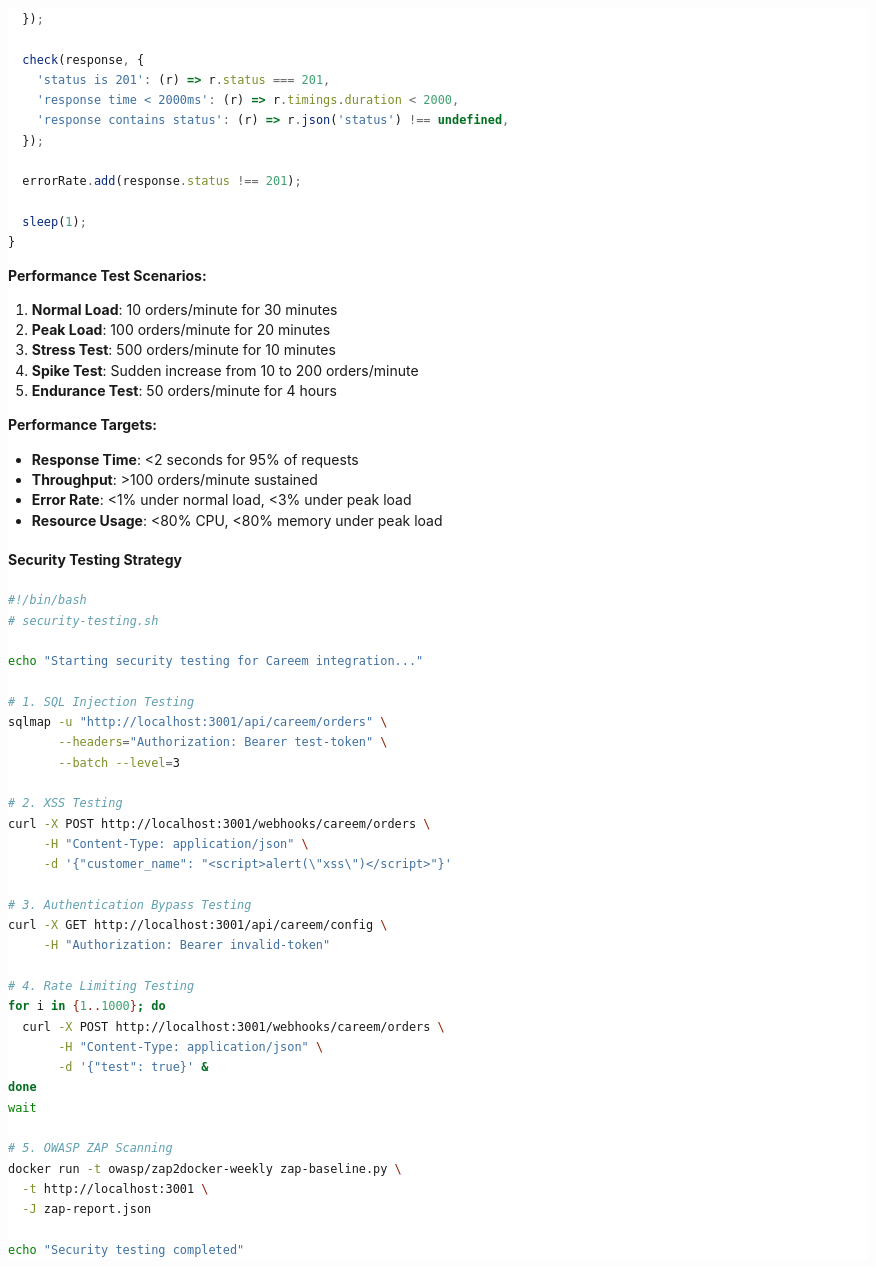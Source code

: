 ```javascript
  });

  check(response, {
    'status is 201': (r) => r.status === 201,
    'response time < 2000ms': (r) => r.timings.duration < 2000,
    'response contains status': (r) => r.json('status') !== undefined,
  });

  errorRate.add(response.status !== 201);

  sleep(1);
}
```

**Performance Test Scenarios:**
1. **Normal Load**: 10 orders/minute for 30 minutes
2. **Peak Load**: 100 orders/minute for 20 minutes
3. **Stress Test**: 500 orders/minute for 10 minutes
4. **Spike Test**: Sudden increase from 10 to 200 orders/minute
5. **Endurance Test**: 50 orders/minute for 4 hours

**Performance Targets:**
- **Response Time**: <2 seconds for 95% of requests
- **Throughput**: >100 orders/minute sustained
- **Error Rate**: <1% under normal load, <3% under peak load
- **Resource Usage**: <80% CPU, <80% memory under peak load

#### **Security Testing Strategy**

```bash
#!/bin/bash
# security-testing.sh

echo "Starting security testing for Careem integration..."

# 1. SQL Injection Testing
sqlmap -u "http://localhost:3001/api/careem/orders" \
       --headers="Authorization: Bearer test-token" \
       --batch --level=3

# 2. XSS Testing
curl -X POST http://localhost:3001/webhooks/careem/orders \
     -H "Content-Type: application/json" \
     -d '{"customer_name": "<script>alert(\"xss\")</script>"}'

# 3. Authentication Bypass Testing
curl -X GET http://localhost:3001/api/careem/config \
     -H "Authorization: Bearer invalid-token"

# 4. Rate Limiting Testing
for i in {1..1000}; do
  curl -X POST http://localhost:3001/webhooks/careem/orders \
       -H "Content-Type: application/json" \
       -d '{"test": true}' &
done
wait

# 5. OWASP ZAP Scanning
docker run -t owasp/zap2docker-weekly zap-baseline.py \
  -t http://localhost:3001 \
  -J zap-report.json

echo "Security testing completed"
```
